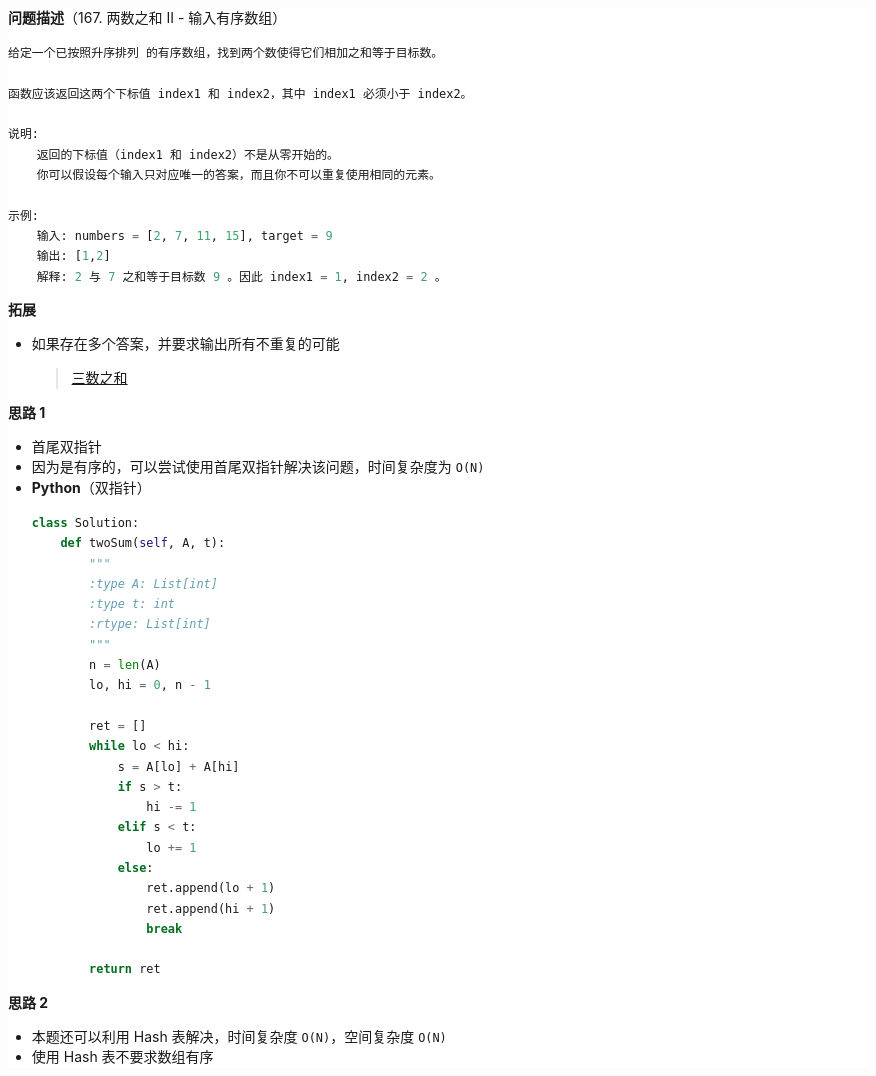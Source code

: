 **问题描述**（167. 两数之和 II - 输入有序数组）
```python
给定一个已按照升序排列 的有序数组，找到两个数使得它们相加之和等于目标数。

函数应该返回这两个下标值 index1 和 index2，其中 index1 必须小于 index2。

说明:
    返回的下标值（index1 和 index2）不是从零开始的。
    你可以假设每个输入只对应唯一的答案，而且你不可以重复使用相同的元素。

示例:
    输入: numbers = [2, 7, 11, 15], target = 9
    输出: [1,2]
    解释: 2 与 7 之和等于目标数 9 。因此 index1 = 1, index2 = 2 。
```

**拓展**
- 如果存在多个答案，并要求输出所有不重复的可能
  
    > [三数之和](#三数之和)

**思路 1**
- 首尾双指针
- 因为是有序的，可以尝试使用首尾双指针解决该问题，时间复杂度为 `O(N)`
- **Python**（双指针）
    ```python
    class Solution:
        def twoSum(self, A, t):
            """
            :type A: List[int]
            :type t: int
            :rtype: List[int]
            """
            n = len(A)
            lo, hi = 0, n - 1
            
            ret = []
            while lo < hi:
                s = A[lo] + A[hi]
                if s > t:
                    hi -= 1
                elif s < t:
                    lo += 1
                else:
                    ret.append(lo + 1)
                    ret.append(hi + 1)
                    break
            
            return ret
    ```

**思路 2**
- 本题还可以利用 Hash 表解决，时间复杂度 `O(N)`，空间复杂度 `O(N)`
- 使用 Hash 表不要求数组有序
  